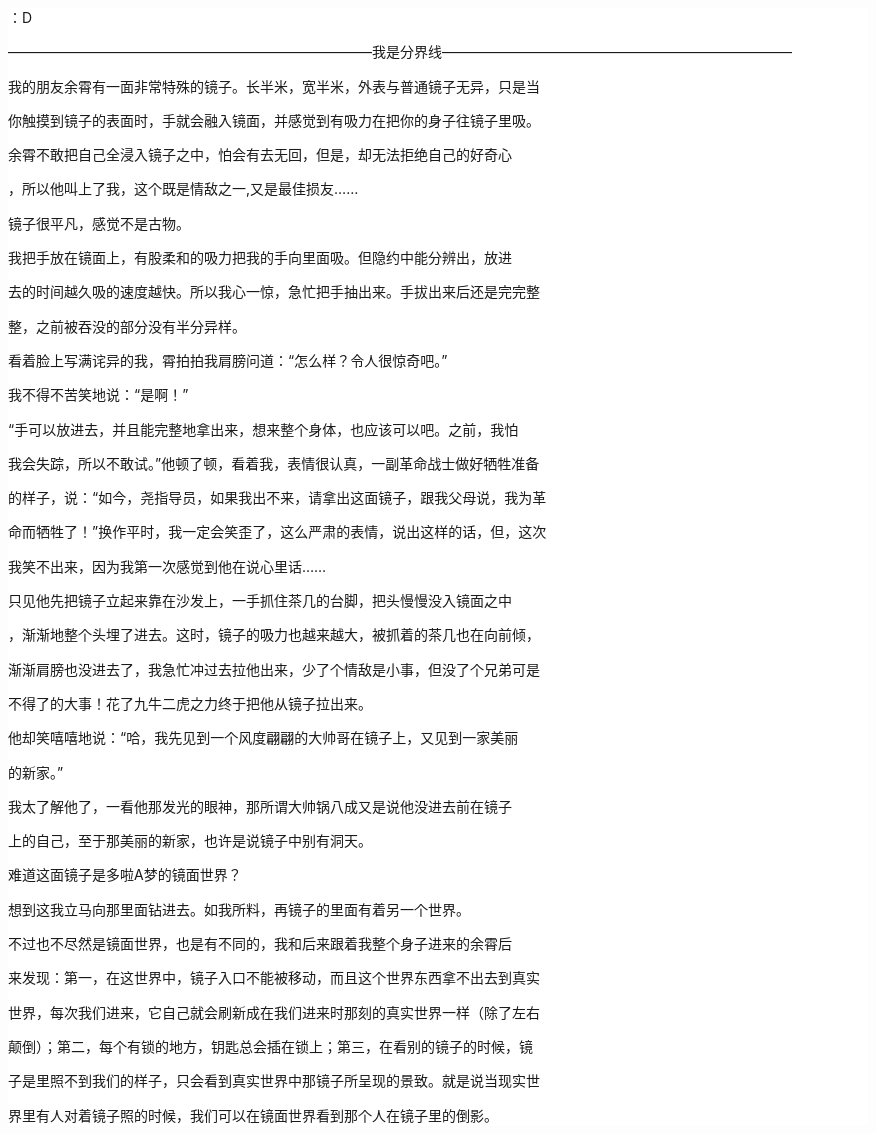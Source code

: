 ：D

——————————————————————————我是分界线—————————————————————————

我的朋友余霄有一面非常特殊的镜子。长半米，宽半米，外表与普通镜子无异，只是当

你触摸到镜子的表面时，手就会融入镜面，并感觉到有吸力在把你的身子往镜子里吸。

余霄不敢把自己全浸入镜子之中，怕会有去无回，但是，却无法拒绝自己的好奇心

，所以他叫上了我，这个既是情敌之一,又是最佳损友……

镜子很平凡，感觉不是古物。

我把手放在镜面上，有股柔和的吸力把我的手向里面吸。但隐约中能分辨出，放进

去的时间越久吸的速度越快。所以我心一惊，急忙把手抽出来。手拔出来后还是完完整

整，之前被吞没的部分没有半分异样。

看着脸上写满诧异的我，霄拍拍我肩膀问道：“怎么样？令人很惊奇吧。”

我不得不苦笑地说：“是啊！”

“手可以放进去，并且能完整地拿出来，想来整个身体，也应该可以吧。之前，我怕

我会失踪，所以不敢试。”他顿了顿，看着我，表情很认真，一副革命战士做好牺牲准备

的样子，说：“如今，尧指导员，如果我出不来，请拿出这面镜子，跟我父母说，我为革

命而牺牲了！”换作平时，我一定会笑歪了，这么严肃的表情，说出这样的话，但，这次

我笑不出来，因为我第一次感觉到他在说心里话……

只见他先把镜子立起来靠在沙发上，一手抓住茶几的台脚，把头慢慢没入镜面之中

，渐渐地整个头埋了进去。这时，镜子的吸力也越来越大，被抓着的茶几也在向前倾，

渐渐肩膀也没进去了，我急忙冲过去拉他出来，少了个情敌是小事，但没了个兄弟可是

不得了的大事！花了九牛二虎之力终于把他从镜子拉出来。

他却笑嘻嘻地说：“哈，我先见到一个风度翩翩的大帅哥在镜子上，又见到一家美丽

的新家。”

我太了解他了，一看他那发光的眼神，那所谓大帅锅八成又是说他没进去前在镜子

上的自己，至于那美丽的新家，也许是说镜子中别有洞天。

难道这面镜子是多啦A梦的镜面世界？

想到这我立马向那里面钻进去。如我所料，再镜子的里面有着另一个世界。

不过也不尽然是镜面世界，也是有不同的，我和后来跟着我整个身子进来的余霄后

来发现：第一，在这世界中，镜子入口不能被移动，而且这个世界东西拿不出去到真实

世界，每次我们进来，它自己就会刷新成在我们进来时那刻的真实世界一样（除了左右

颠倒）；第二，每个有锁的地方，钥匙总会插在锁上；第三，在看别的镜子的时候，镜

子是里照不到我们的样子，只会看到真实世界中那镜子所呈现的景致。就是说当现实世

界里有人对着镜子照的时候，我们可以在镜面世界看到那个人在镜子里的倒影。
